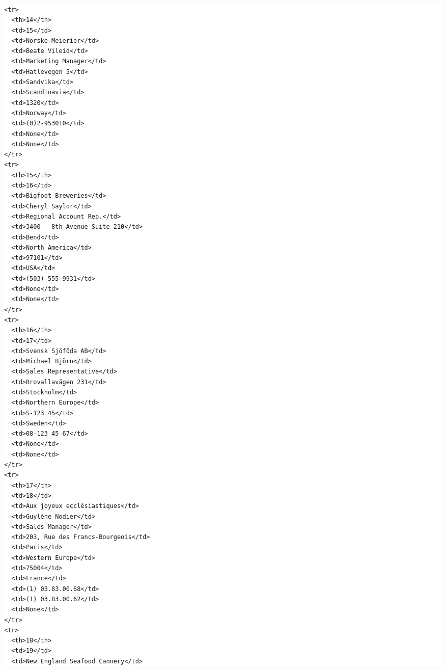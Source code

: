     <tr>
      <th>14</th>
      <td>15</td>
      <td>Norske Meierier</td>
      <td>Beate Vileid</td>
      <td>Marketing Manager</td>
      <td>Hatlevegen 5</td>
      <td>Sandvika</td>
      <td>Scandinavia</td>
      <td>1320</td>
      <td>Norway</td>
      <td>(0)2-953010</td>
      <td>None</td>
      <td>None</td>
    </tr>
    <tr>
      <th>15</th>
      <td>16</td>
      <td>Bigfoot Breweries</td>
      <td>Cheryl Saylor</td>
      <td>Regional Account Rep.</td>
      <td>3400 - 8th Avenue Suite 210</td>
      <td>Bend</td>
      <td>North America</td>
      <td>97101</td>
      <td>USA</td>
      <td>(503) 555-9931</td>
      <td>None</td>
      <td>None</td>
    </tr>
    <tr>
      <th>16</th>
      <td>17</td>
      <td>Svensk Sjöföda AB</td>
      <td>Michael Björn</td>
      <td>Sales Representative</td>
      <td>Brovallavägen 231</td>
      <td>Stockholm</td>
      <td>Northern Europe</td>
      <td>S-123 45</td>
      <td>Sweden</td>
      <td>08-123 45 67</td>
      <td>None</td>
      <td>None</td>
    </tr>
    <tr>
      <th>17</th>
      <td>18</td>
      <td>Aux joyeux ecclésiastiques</td>
      <td>Guylène Nodier</td>
      <td>Sales Manager</td>
      <td>203, Rue des Francs-Bourgeois</td>
      <td>Paris</td>
      <td>Western Europe</td>
      <td>75004</td>
      <td>France</td>
      <td>(1) 03.83.00.68</td>
      <td>(1) 03.83.00.62</td>
      <td>None</td>
    </tr>
    <tr>
      <th>18</th>
      <td>19</td>
      <td>New England Seafood Cannery</td>